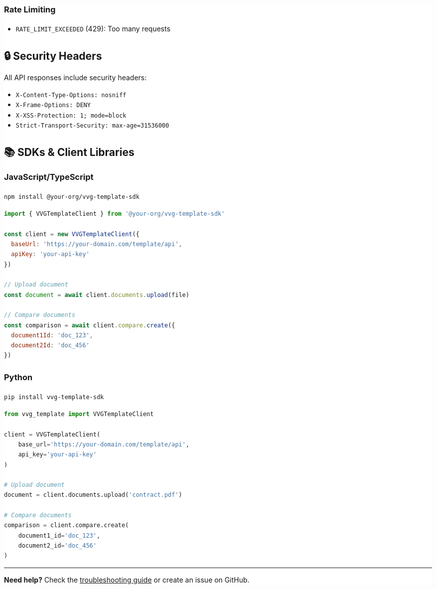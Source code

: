 ### Rate Limiting
- `RATE_LIMIT_EXCEEDED` (429): Too many requests

## 🔒 Security Headers

All API responses include security headers:
- `X-Content-Type-Options: nosniff`
- `X-Frame-Options: DENY`
- `X-XSS-Protection: 1; mode=block`
- `Strict-Transport-Security: max-age=31536000`

## 📚 SDKs & Client Libraries

### JavaScript/TypeScript
```bash
npm install @your-org/vvg-template-sdk
```

```javascript
import { VVGTemplateClient } from '@your-org/vvg-template-sdk'

const client = new VVGTemplateClient({
  baseUrl: 'https://your-domain.com/template/api',
  apiKey: 'your-api-key'
})

// Upload document
const document = await client.documents.upload(file)

// Compare documents
const comparison = await client.compare.create({
  document1Id: 'doc_123',
  document2Id: 'doc_456'
})
```

### Python
```bash
pip install vvg-template-sdk
```

```python
from vvg_template import VVGTemplateClient

client = VVGTemplateClient(
    base_url='https://your-domain.com/template/api',
    api_key='your-api-key'
)

# Upload document
document = client.documents.upload('contract.pdf')

# Compare documents
comparison = client.compare.create(
    document1_id='doc_123',
    document2_id='doc_456'
)
```

---

**Need help?** Check the [troubleshooting guide](../deployment/troubleshooting.md) or create an issue on GitHub.